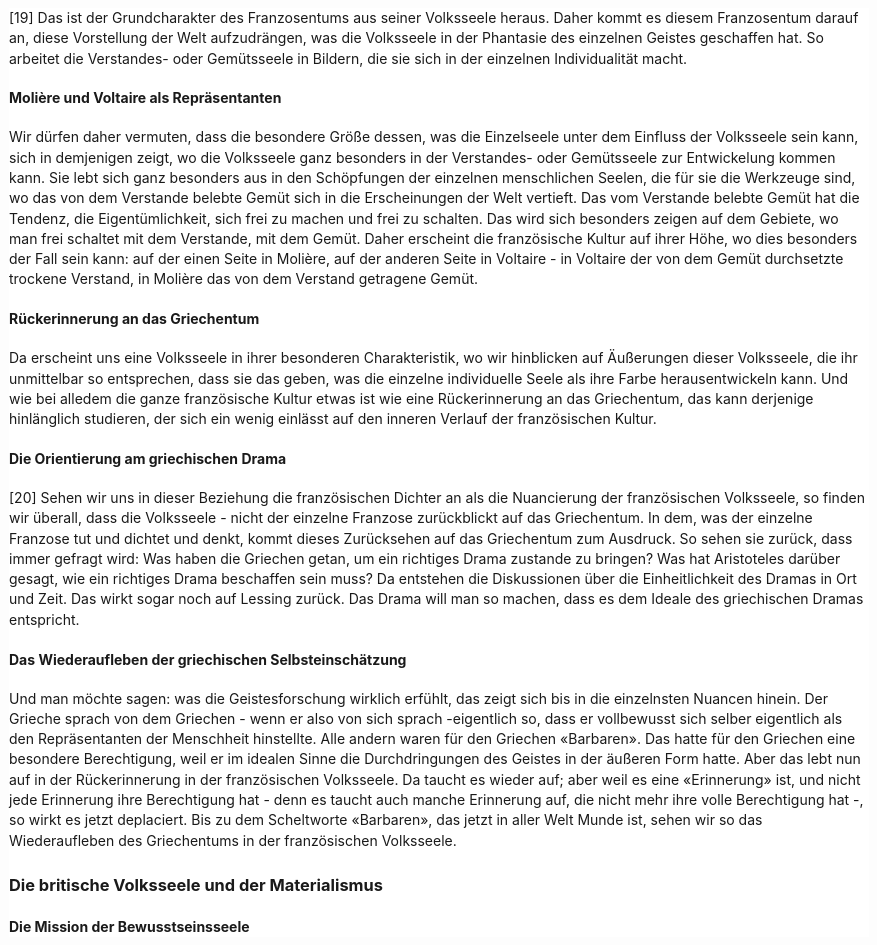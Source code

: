 [19] Das ist der Grundcharakter des Franzosentums aus seiner Volksseele heraus. Daher kommt es diesem Franzosentum darauf an, diese Vorstellung der Welt aufzudrängen, was die Volksseele in der Phantasie des einzelnen Geistes geschaffen hat. So arbeitet die Verstandes- oder Gemütsseele in Bildern, die sie sich in der einzelnen Individualität macht.

#### Molière und Voltaire als Repräsentanten

Wir dürfen daher vermuten, dass die besondere Größe dessen, was die Einzelseele unter dem Einfluss der Volksseele sein kann, sich in demjenigen zeigt, wo die Volksseele ganz besonders in der Verstandes- oder Gemütsseele zur Entwickelung kommen kann. Sie lebt sich ganz besonders aus in den Schöpfungen der einzelnen menschlichen Seelen, die für sie die Werkzeuge sind, wo das von dem Verstande belebte Gemüt sich in die Erscheinungen der Welt vertieft. Das vom Verstande belebte Gemüt hat die Tendenz, die Eigentümlichkeit, sich frei zu machen und frei zu schalten. Das wird sich besonders zeigen auf dem Gebiete, wo man frei schaltet mit dem Verstande, mit dem Gemüt. Daher erscheint die französische Kultur auf ihrer Höhe, wo dies besonders der Fall sein kann: auf der einen Seite in Molière, auf der anderen Seite in Voltaire - in Voltaire der von dem Gemüt durchsetzte trockene Verstand, in Molière das von dem Verstand getragene Gemüt.

#### Rückerinnerung an das Griechentum

Da erscheint uns eine Volksseele in ihrer besonderen Charakteristik, wo wir hinblicken auf Äußerungen dieser Volksseele, die ihr unmittelbar so entsprechen, dass sie das geben, was die einzelne individuelle Seele als ihre Farbe herausentwickeln kann. Und wie bei alledem die ganze französische Kultur etwas ist wie eine Rückerinnerung an das Griechentum, das kann derjenige hinlänglich studieren, der sich ein wenig einlässt auf den inneren Verlauf der französischen Kultur.

#### Die Orientierung am griechischen Drama

[20] Sehen wir uns in dieser Beziehung die französischen Dichter an als die Nuancierung der französischen Volksseele, so finden wir überall, dass die Volksseele - nicht der einzelne Franzose zurückblickt auf das Griechentum. In dem, was der einzelne Franzose tut und dichtet und denkt, kommt dieses Zurücksehen auf das Griechentum zum Ausdruck. So sehen sie zurück, dass immer gefragt wird: Was haben die Griechen getan, um ein richtiges Drama zustande zu bringen? Was hat Aristoteles darüber gesagt, wie ein richtiges Drama beschaffen sein muss? Da entstehen die Diskussionen über die Einheitlichkeit des Dramas in Ort und Zeit. Das wirkt sogar noch auf Lessing zurück. Das Drama will man so machen, dass es dem Ideale des griechischen Dramas entspricht.

#### Das Wiederaufleben der griechischen Selbsteinschätzung

Und man möchte sagen: was die Geistesforschung wirklich erfühlt, das zeigt sich bis in die einzelnsten Nuancen hinein. Der Grieche sprach von dem Griechen - wenn er also von sich sprach -eigentlich so, dass er vollbewusst sich selber eigentlich als den Repräsentanten der Menschheit hinstellte. Alle andern waren für den Griechen «Barbaren». Das hatte für den Griechen eine besondere Berechtigung, weil er im idealen Sinne die Durchdringungen des Geistes in der äußeren Form hatte. Aber das lebt nun auf in der Rückerinnerung in der französischen Volksseele. Da taucht es wieder auf; aber weil es eine «Erinnerung» ist, und nicht jede Erinnerung ihre Berechtigung hat - denn es taucht auch manche Erinnerung auf, die nicht mehr ihre volle Berechtigung hat -, so wirkt es jetzt deplaciert. Bis zu dem Scheltworte «Barbaren», das jetzt in aller Welt Munde ist, sehen wir so das Wiederaufleben des Griechentums in der französischen Volksseele.

### Die britische Volksseele und der Materialismus

#### Die Mission der Bewusstseinsseele
